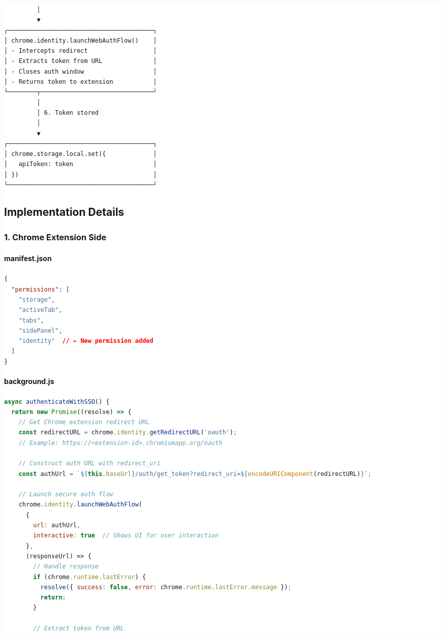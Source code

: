 ```
         │
         ▼
┌────────────────────────────────────────┐
│ chrome.identity.launchWebAuthFlow()    │
│ - Intercepts redirect                  │
│ - Extracts token from URL              │
│ - Closes auth window                   │
│ - Returns token to extension           │
└────────┬───────────────────────────────┘
         │
         │ 6. Token stored
         │
         ▼
┌────────────────────────────────────────┐
│ chrome.storage.local.set({             │
│   apiToken: token                      │
│ })                                     │
└────────────────────────────────────────┘
```

## Implementation Details

### 1. Chrome Extension Side

#### manifest.json
```json
{
  "permissions": [
    "storage",
    "activeTab",
    "tabs",
    "sidePanel",
    "identity"  // ← New permission added
  ]
}
```

#### background.js
```javascript
async authenticateWithSSO() {
  return new Promise((resolve) => {
    // Get Chrome extension redirect URL
    const redirectURL = chrome.identity.getRedirectURL('oauth');
    // Example: https://<extension-id>.chromiumapp.org/oauth
    
    // Construct auth URL with redirect_uri
    const authUrl = `${this.baseUrl}/auth/get_token?redirect_uri=${encodeURIComponent(redirectURL)}`;
    
    // Launch secure auth flow
    chrome.identity.launchWebAuthFlow(
      {
        url: authUrl,
        interactive: true  // Shows UI for user interaction
      },
      (responseUrl) => {
        // Handle response
        if (chrome.runtime.lastError) {
          resolve({ success: false, error: chrome.runtime.lastError.message });
          return;
        }
        
        // Extract token from URL
```